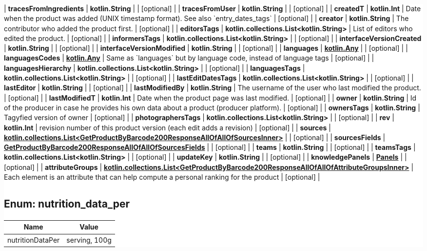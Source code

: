 | **tracesFromIngredients** | **kotlin.String** |  |  [optional] |
| **tracesFromUser** | **kotlin.String** |  |  [optional] |
| **createdT** | **kotlin.Int** | Date when the product was added (UNIX timestamp format). See also &#x60;entry_dates_tags&#x60;  |  [optional] |
| **creator** | **kotlin.String** | The contributor who added the product first.  |  [optional] |
| **editorsTags** | **kotlin.collections.List&lt;kotlin.String&gt;** | List of editors who edited the product.  |  [optional] |
| **informersTags** | **kotlin.collections.List&lt;kotlin.String&gt;** |  |  [optional] |
| **interfaceVersionCreated** | **kotlin.String** |  |  [optional] |
| **interfaceVersionModified** | **kotlin.String** |  |  [optional] |
| **languages** | [**kotlin.Any**](.md) |  |  [optional] |
| **languagesCodes** | [**kotlin.Any**](.md) | Same as &#x60;languages&#x60; but by language code, instead of language tags  |  [optional] |
| **languagesHierarchy** | **kotlin.collections.List&lt;kotlin.String&gt;** |  |  [optional] |
| **languagesTags** | **kotlin.collections.List&lt;kotlin.String&gt;** |  |  [optional] |
| **lastEditDatesTags** | **kotlin.collections.List&lt;kotlin.String&gt;** |  |  [optional] |
| **lastEditor** | **kotlin.String** |  |  [optional] |
| **lastModifiedBy** | **kotlin.String** | The username of the user who last modified the product.  |  [optional] |
| **lastModifiedT** | **kotlin.Int** | Date when the product page was last modified.  |  [optional] |
| **owner** | **kotlin.String** | Id of the producer in case he provides his own data about a product (producer platform).  |  [optional] |
| **ownersTags** | **kotlin.String** | Tagyfied version of owner  |  [optional] |
| **photographersTags** | **kotlin.collections.List&lt;kotlin.String&gt;** |  |  [optional] |
| **rev** | **kotlin.Int** | revision number of this product version (each edit adds a revision) |  [optional] |
| **sources** | [**kotlin.collections.List&lt;GetProductByBarcode200ResponseAllOfAllOfSourcesInner&gt;**](GetProductByBarcode200ResponseAllOfAllOfSourcesInner.md) |  |  [optional] |
| **sourcesFields** | [**GetProductByBarcode200ResponseAllOfAllOfSourcesFields**](GetProductByBarcode200ResponseAllOfAllOfSourcesFields.md) |  |  [optional] |
| **teams** | **kotlin.String** |  |  [optional] |
| **teamsTags** | **kotlin.collections.List&lt;kotlin.String&gt;** |  |  [optional] |
| **updateKey** | **kotlin.String** |  |  [optional] |
| **knowledgePanels** | [**Panels**](Panels.md) |  |  [optional] |
| **attributeGroups** | [**kotlin.collections.List&lt;GetProductByBarcode200ResponseAllOfAllOfAttributeGroupsInner&gt;**](GetProductByBarcode200ResponseAllOfAllOfAttributeGroupsInner.md) | Each element is an attribute that can help compute a personal ranking for the product |  [optional] |


<a id="NutritionDataPer"></a>
## Enum: nutrition_data_per
| Name | Value |
| ---- | ----- |
| nutritionDataPer | serving, 100g |
